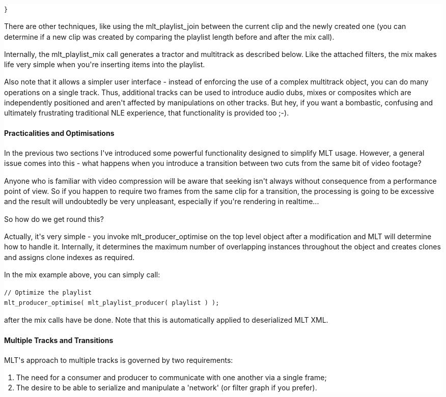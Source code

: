 ~~~
}
~~~

There are other techniques, like using the mlt_playlist_join between the
current clip and the newly created one (you can determine if a new clip was
created by comparing the playlist length before and after the mix call).

Internally, the mlt_playlist_mix call generates a tractor and multitrack as
described below. Like the attached filters, the mix makes life very simple
when you're inserting items into the playlist.

Also note that it allows a simpler user interface - instead of enforcing the
use of a complex multitrack object, you can do many operations on a single
track. Thus, additional tracks can be used to introduce audio dubs, mixes
or composites which are independently positioned and aren't affected by
manipulations on other tracks. But hey, if you want a bombastic, confusing
and ultimately frustrating traditional NLE experience, that functionality
is provided too ;-).

#### Practicalities and Optimisations

In the previous two sections I've introduced some powerful functionality
designed to simplify MLT usage. However, a general issue comes into this -
what happens when you introduce a transition between two cuts from the same
bit of video footage?

Anyone who is familiar with video compression will be aware that seeking
isn't always without consequence from a performance point of view. So if
you happen to require two frames from the same clip for a transition, the
processing is going to be excessive and the result will undoubtedly be very
unpleasant, especially if you're rendering in realtime...

So how do we get round this?

Actually, it's very simple - you invoke mlt_producer_optimise on the top
level object after a modification and MLT will determine how to handle it.
Internally, it determines the maximum number of overlapping instances
throughout the object and creates clones and assigns clone indexes as
required.

In the mix example above, you can simply call:

~~~
// Optimize the playlist
mlt_producer_optimise( mlt_playlist_producer( playlist ) );
~~~

after the mix calls have be done. Note that this is automatically applied
to deserialized MLT XML.

#### Multiple Tracks and Transitions

MLT's approach to multiple tracks is governed by two requirements:

1. The need for a consumer and producer to communicate with one another via
    a single frame;
2. The desire to be able to serialize and manipulate a 'network' (or filter
    graph if you prefer).
